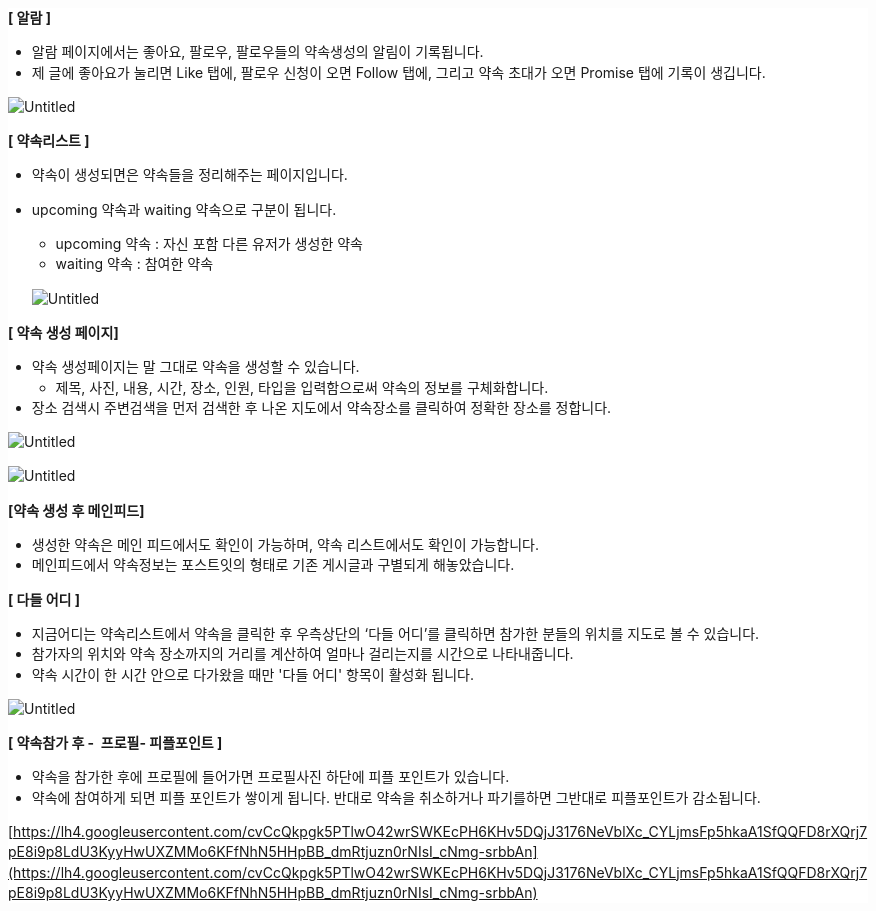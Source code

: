 **[ 알람 ]**

- 알람 페이지에서는 좋아요, 팔로우, 팔로우들의 약속생성의 알림이 기록됩니다.
- 제 글에 좋아요가 눌리면 Like 탭에, 팔로우 신청이 오면 Follow 탭에, 그리고 약속 초대가 오면 Promise 탭에 기록이 생깁니다.

![Untitled](%E1%84%8B%E1%85%AE%E1%86%AB%E1%84%8B%E1%85%A7%E1%86%BC%20813c21def18548fdaf3a80a90d1ee2f4/Untitled%205.png)

**[ 약속리스트 ]**

- 약속이 생성되면은 약속들을 정리해주는 페이지입니다.
- upcoming 약속과 waiting 약속으로 구분이 됩니다.
    - upcoming 약속 : 자신 포함 다른 유저가 생성한 약속
    - waiting 약속 : 참여한 약속

    ![Untitled](%E1%84%8B%E1%85%AE%E1%86%AB%E1%84%8B%E1%85%A7%E1%86%BC%20813c21def18548fdaf3a80a90d1ee2f4/Untitled%206.png)

**[ 약속 생성 페이지]**

- 약속 생성페이지는 말 그대로 약속을 생성할 수 있습니다.
    - 제목, 사진, 내용, 시간, 장소, 인원, 타입을 입력함으로써 약속의 정보를 구체화합니다.
- 장소 검색시 주변검색을 먼저 검색한 후 나온 지도에서 약속장소를 클릭하여 정확한 장소를 정합니다.

![Untitled](%E1%84%8B%E1%85%AE%E1%86%AB%E1%84%8B%E1%85%A7%E1%86%BC%20813c21def18548fdaf3a80a90d1ee2f4/Untitled%207.png)

![Untitled](%E1%84%8B%E1%85%AE%E1%86%AB%E1%84%8B%E1%85%A7%E1%86%BC%20813c21def18548fdaf3a80a90d1ee2f4/Untitled%208.png)

**[약속 생성 후 메인피드]**

- 생성한 약속은 메인 피드에서도 확인이 가능하며, 약속 리스트에서도 확인이 가능합니다.
- 메인피드에서 약속정보는 포스트잇의 형태로 기존 게시글과 구별되게 해놓았습니다.

**[ 다들 어디 ]**

- 지금어디는 약속리스트에서 약속을 클릭한 후 우측상단의 ‘다들 어디’를 클릭하면 참가한 분들의 위치를 지도로 볼 수 있습니다.
- 참가자의 위치와 약속 장소까지의 거리를 계산하여 얼마나 걸리는지를 시간으로 나타내줍니다.
- 약속 시간이 한 시간 안으로 다가왔을 때만 '다들 어디' 항목이 활성화 됩니다.

![Untitled](%E1%84%8B%E1%85%AE%E1%86%AB%E1%84%8B%E1%85%A7%E1%86%BC%20813c21def18548fdaf3a80a90d1ee2f4/Untitled%209.png)

**[ 약속참가 후 -  프로필- 피플포인트 ]**

- 약속을 참가한 후에 프로필에 들어가면 프로필사진 하단에 피플 포인트가 있습니다.
- 약속에 참여하게 되면 피플 포인트가 쌓이게 됩니다. 반대로 약속을 취소하거나 파기를하면 그반대로 피플포인트가 감소됩니다.

[https://lh4.googleusercontent.com/cvCcQkpgk5PTlwO42wrSWKEcPH6KHv5DQjJ3176NeVblXc_CYLjmsFp5hkaA1SfQQFD8rXQrj7pE8i9p8LdU3KyyHwUXZMMo6KFfNhN5HHpBB_dmRtjuzn0rNIsI_cNmg-srbbAn](https://lh4.googleusercontent.com/cvCcQkpgk5PTlwO42wrSWKEcPH6KHv5DQjJ3176NeVblXc_CYLjmsFp5hkaA1SfQQFD8rXQrj7pE8i9p8LdU3KyyHwUXZMMo6KFfNhN5HHpBB_dmRtjuzn0rNIsI_cNmg-srbbAn)